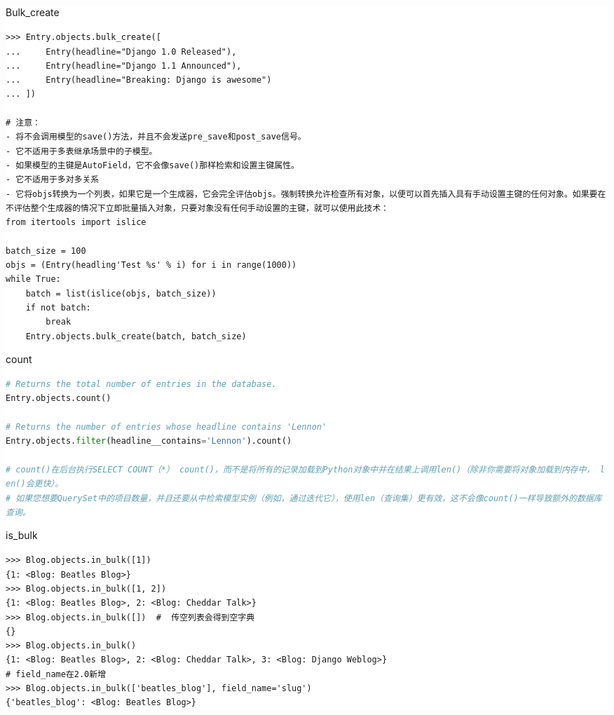 Bulk_create

```shell
>>> Entry.objects.bulk_create([
...     Entry(headline="Django 1.0 Released"),
...     Entry(headline="Django 1.1 Announced"),
...     Entry(headline="Breaking: Django is awesome")
... ])

# 注意：
- 将不会调用模型的save()方法，并且不会发送pre_save和post_save信号。
- 它不适用于多表继承场景中的子模型。
- 如果模型的主键是AutoField，它不会像save()那样检索和设置主键属性。
- 它不适用于多对多关系
- 它将objs转换为一个列表，如果它是一个生成器，它会完全评估objs。强制转换允许检查所有对象，以便可以首先插入具有手动设置主键的任何对象。如果要在不评估整个生成器的情况下立即批量插入对象，只要对象没有任何手动设置的主键，就可以使用此技术：
from itertools import islice

batch_size = 100
objs = (Entry(headling'Test %s' % i) for i in range(1000))
while True:
    batch = list(islice(objs, batch_size))
    if not batch:
        break
    Entry.objects.bulk_create(batch, batch_size)
```

count

```python
# Returns the total number of entries in the database.
Entry.objects.count()

# Returns the number of entries whose headline contains 'Lennon'
Entry.objects.filter(headline__contains='Lennon').count()

# count()在后台执行SELECT COUNT（*） count()，而不是将所有的记录加载到Python对象中并在结果上调用len()（除非你需要将对象加载到内存中， len()会更快）。
# 如果您想要QuerySet中的项目数量，并且还要从中检索模型实例（例如，通过迭代它），使用len（查询集）更有效，这不会像count()一样导致额外的数据库查询。
```

is_bulk

```shell
>>> Blog.objects.in_bulk([1])
{1: <Blog: Beatles Blog>}
>>> Blog.objects.in_bulk([1, 2])
{1: <Blog: Beatles Blog>, 2: <Blog: Cheddar Talk>}
>>> Blog.objects.in_bulk([])  #  传空列表会得到空字典
{}
>>> Blog.objects.in_bulk()
{1: <Blog: Beatles Blog>, 2: <Blog: Cheddar Talk>, 3: <Blog: Django Weblog>}
# field_name在2.0新增
>>> Blog.objects.in_bulk(['beatles_blog'], field_name='slug')
{'beatles_blog': <Blog: Beatles Blog>}
```
